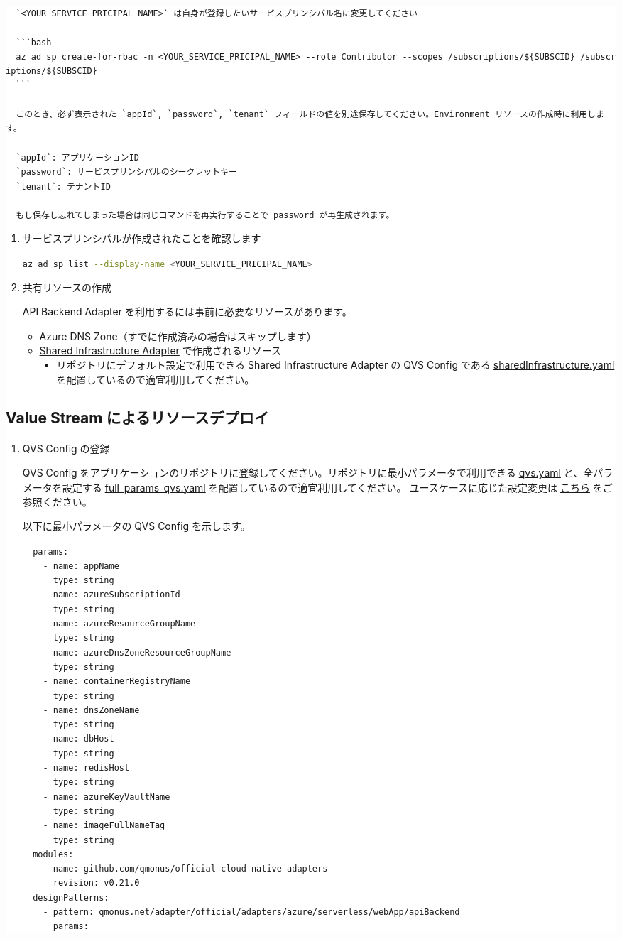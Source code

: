       `<YOUR_SERVICE_PRICIPAL_NAME>` は自身が登録したいサービスプリンシパル名に変更してください

      ```bash
      az ad sp create-for-rbac -n <YOUR_SERVICE_PRICIPAL_NAME> --role Contributor --scopes /subscriptions/${SUBSCID} /subscriptions/${SUBSCID}
      ```

      このとき、必ず表示された `appId`, `password`, `tenant` フィールドの値を別途保存してください。Environment リソースの作成時に利用します。

      `appId`: アプリケーションID
      `password`: サービスプリンシパルのシークレットキー
      `tenant`: テナントID

      もし保存し忘れてしまった場合は同じコマンドを再実行することで password が再生成されます。

   1. サービスプリンシパルが作成されたことを確認します

      ```bash
      az ad sp list --display-name <YOUR_SERVICE_PRICIPAL_NAME>
      ```

1. 共有リソースの作成

   API Backend Adapter を利用するには事前に必要なリソースがあります。

   - Azure DNS Zone（すでに作成済みの場合はスキップします）
   - [Shared Infrastructure Adapter](../../../../../adapters/azure/serverless/webApp/apiBackend/sharedInfrastructure/README.md) で作成されるリソース
     - リポジトリにデフォルト設定で利用できる Shared Infrastructure Adapter の QVS Config である [sharedInfrastructure.yaml](./qvsconfig/sharedInfrastructure.yaml) を配置しているので適宜利用してください。

## Value Stream によるリソースデプロイ

1. QVS Config の登録

   QVS Config をアプリケーションのリポジトリに登録してください。リポジトリに最小パラメータで利用できる [qvs.yaml](./qvsconfig/qvs.yaml) と、全パラメータを設定する [full_params_qvs.yaml](./qvsconfig/full_params_qvs.yaml) を配置しているので適宜利用してください。
   ユースケースに応じた設定変更は [こちら](#ユースケースに応じた設定変更) をご参照ください。

   以下に最小パラメータの QVS Config を示します。

   ```bash
     params:
       - name: appName
         type: string
       - name: azureSubscriptionId
         type: string
       - name: azureResourceGroupName
         type: string
       - name: azureDnsZoneResourceGroupName
         type: string
       - name: containerRegistryName
         type: string
       - name: dnsZoneName
         type: string
       - name: dbHost
         type: string
       - name: redisHost
         type: string
       - name: azureKeyVaultName
         type: string
       - name: imageFullNameTag
         type: string
     modules:
       - name: github.com/qmonus/official-cloud-native-adapters
         revision: v0.21.0
     designPatterns:
       - pattern: qmonus.net/adapter/official/adapters/azure/serverless/webApp/apiBackend
         params:
   ```